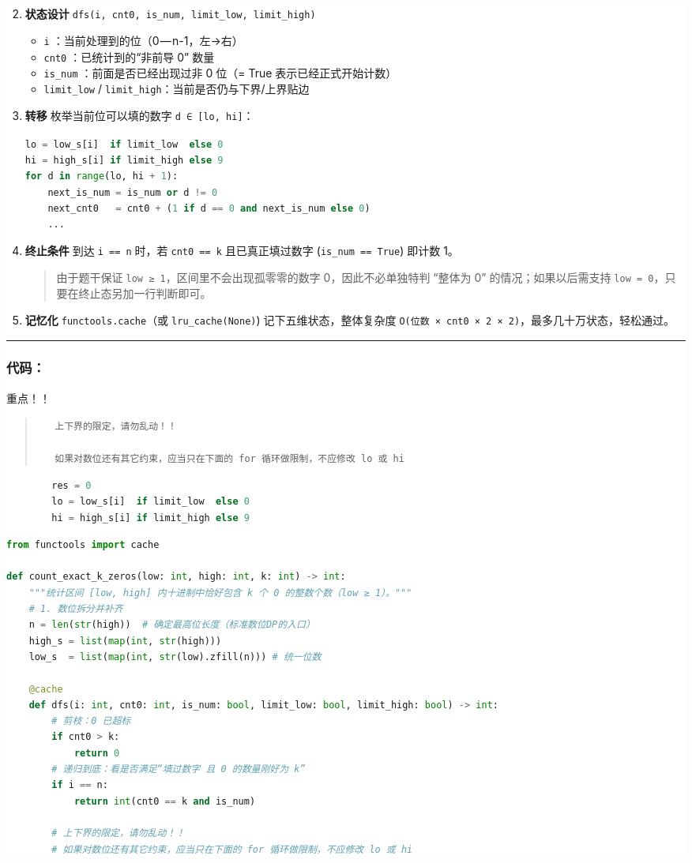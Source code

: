 2. **状态设计**   `dfs(i, cnt0, is_num, limit_low, limit_high)`

   - `i`         ：当前处理到的位（0 — n-1，左→右）
   - `cnt0`   ：已统计到的“非前导 0” 数量
   - `is_num` ：前面是否已经出现过非 0 位（= True 表示已经正式开始计数）
   - `limit_low` / `limit_high`：当前是否仍与下界/上界贴边

3. **转移**   枚举当前位可以填的数字 `d ∈ [lo, hi]`：

   ```python
   lo = low_s[i]  if limit_low  else 0
   hi = high_s[i] if limit_high else 9
   for d in range(lo, hi + 1):
       next_is_num = is_num or d != 0
       next_cnt0   = cnt0 + (1 if d == 0 and next_is_num else 0)
       ...
   ```

4. **终止条件**   到达 `i == n` 时，若 `cnt0 == k` 且已真正填过数字 (`is_num == True`) 即计数 1。

   > 由于题干保证 `low ≥ 1`，区间里不会出现孤零零的数字 0，因此不必单独特判 “整体为 0” 的情况；如果以后需支持 `low = 0`，只要在终止态另加一行判断即可。

5. **记忆化**   `functools.cache`（或 `lru_cache(None)`) 记下五维状态，整体复杂度 `O(位数 × cnt0 × 2 × 2)`，最多几十万状态，轻松通过。

------

### **代码：**



重点！！



>        上下界的限定，请勿乱动！！
>
>        如果对数位还有其它约束，应当只在下面的 for 循环做限制，不应修改 lo 或 hi



```python
        res = 0
        lo = low_s[i]  if limit_low  else 0
        hi = high_s[i] if limit_high else 9
```







```python
from functools import cache

def count_exact_k_zeros(low: int, high: int, k: int) -> int:
    """统计区间 [low, high] 内十进制中恰好包含 k 个 0 的整数个数（low ≥ 1）。"""
    # 1. 数位拆分并补齐
    n = len(str(high))  # 确定最高位长度（标准数位DP的入口）
    high_s = list(map(int, str(high)))
    low_s  = list(map(int, str(low).zfill(n))) # 统一位数

    @cache
    def dfs(i: int, cnt0: int, is_num: bool, limit_low: bool, limit_high: bool) -> int:
        # 剪枝：0 已超标
        if cnt0 > k:
            return 0
        # 递归到底：看是否满足“填过数字 且 0 的数量刚好为 k”
        if i == n:
            return int(cnt0 == k and is_num)
		
        # 上下界的限定，请勿乱动！！
        # 如果对数位还有其它约束，应当只在下面的 for 循环做限制，不应修改 lo 或 hi
```